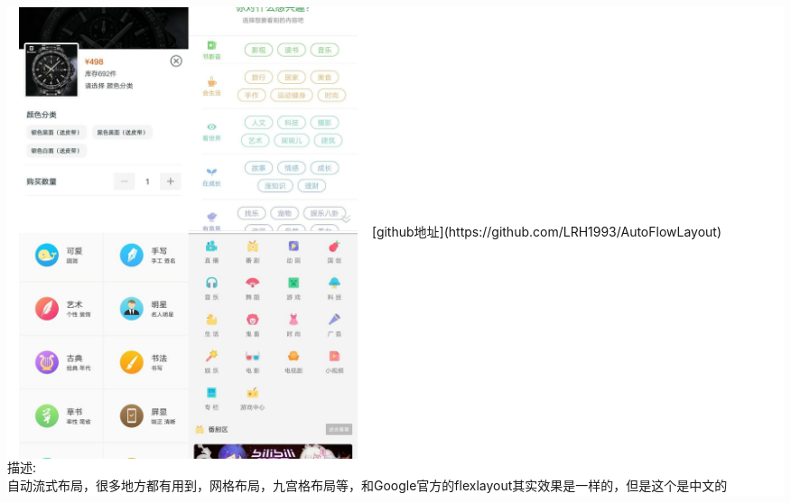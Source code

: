 <img src="/img/autoflowlayout_01.jpeg" width="400px" height="500px" alt="AutoFlowLayout" align=center>
[github地址](https://github.com/LRH1993/AutoFlowLayout)<br/>
描述:<br/>
自动流式布局，很多地方都有用到，网格布局，九宫格布局等，和Google官方的flexlayout其实效果是一样的，但是这个是中文的

